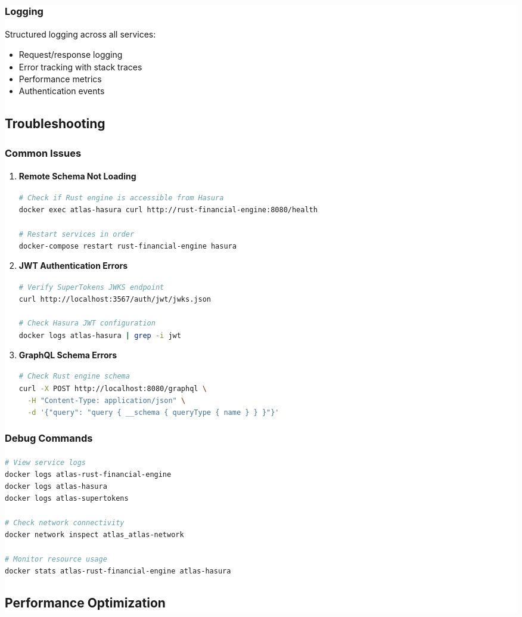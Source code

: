 ### Logging

Structured logging across all services:
- Request/response logging
- Error tracking with stack traces
- Performance metrics
- Authentication events

## Troubleshooting

### Common Issues

1. **Remote Schema Not Loading**
   ```bash
   # Check if Rust engine is accessible from Hasura
   docker exec atlas-hasura curl http://rust-financial-engine:8080/health
   
   # Restart services in order
   docker-compose restart rust-financial-engine hasura
   ```

2. **JWT Authentication Errors**
   ```bash
   # Verify SuperTokens JWKS endpoint
   curl http://localhost:3567/auth/jwt/jwks.json
   
   # Check Hasura JWT configuration
   docker logs atlas-hasura | grep -i jwt
   ```

3. **GraphQL Schema Errors**
   ```bash
   # Check Rust engine schema
   curl -X POST http://localhost:8080/graphql \
     -H "Content-Type: application/json" \
     -d '{"query": "query { __schema { queryType { name } } }"}'
   ```

### Debug Commands

```bash
# View service logs
docker logs atlas-rust-financial-engine
docker logs atlas-hasura
docker logs atlas-supertokens

# Check network connectivity
docker network inspect atlas_atlas-network

# Monitor resource usage
docker stats atlas-rust-financial-engine atlas-hasura
```

## Performance Optimization
